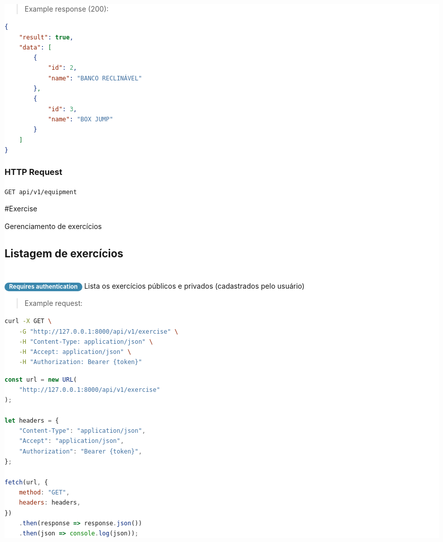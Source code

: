 
> Example response (200):

```json
{
    "result": true,
    "data": [
        {
            "id": 2,
            "name": "BANCO RECLINÁVEL"
        },
        {
            "id": 3,
            "name": "BOX JUMP"
        }
    ]
}
```

### HTTP Request
`GET api/v1/equipment`




#Exercise


Gerenciamento de exercícios

## Listagem de exercícios

<br><small style="padding: 1px 9px 2px;font-weight: bold;white-space: nowrap;color: #ffffff;-webkit-border-radius: 9px;-moz-border-radius: 9px;border-radius: 9px;background-color: #3a87ad;">Requires authentication</small>
Lista os exercícios públicos e privados (cadastrados pelo usuário)

> Example request:

```bash
curl -X GET \
    -G "http://127.0.0.1:8000/api/v1/exercise" \
    -H "Content-Type: application/json" \
    -H "Accept: application/json" \
    -H "Authorization: Bearer {token}"
```

```javascript
const url = new URL(
    "http://127.0.0.1:8000/api/v1/exercise"
);

let headers = {
    "Content-Type": "application/json",
    "Accept": "application/json",
    "Authorization": "Bearer {token}",
};

fetch(url, {
    method: "GET",
    headers: headers,
})
    .then(response => response.json())
    .then(json => console.log(json));
```
